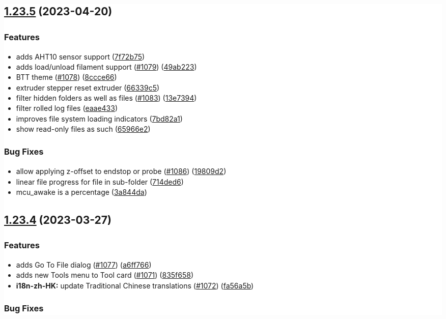 ## [1.23.5](https://github.com/fluidd-core/fluidd/compare/v1.23.4...v1.23.5) (2023-04-20)


### Features

* adds AHT10 sensor support ([7f72b75](https://github.com/fluidd-core/fluidd/commit/7f72b75641664a4d6a4d2627a7911d332787199e))
* adds load/unload filament support ([#1079](https://github.com/fluidd-core/fluidd/issues/1079)) ([49ab223](https://github.com/fluidd-core/fluidd/commit/49ab223e1693b456363cf8cf5585a323b03182d8))
* BTT theme ([#1078](https://github.com/fluidd-core/fluidd/issues/1078)) ([8ccce66](https://github.com/fluidd-core/fluidd/commit/8ccce66aa0e0511b91b0b6fa400bcc124fd97ca6))
* extruder stepper reset extruder ([66339c5](https://github.com/fluidd-core/fluidd/commit/66339c5c4e0ec5204991362331b5b3fa1174b199))
* filter hidden folders as well as files ([#1083](https://github.com/fluidd-core/fluidd/issues/1083)) ([13e7394](https://github.com/fluidd-core/fluidd/commit/13e7394ba37f3cc2c79f530c3b66324a12f06260))
* filter rolled log files ([eaae433](https://github.com/fluidd-core/fluidd/commit/eaae433fffb914bbc7dd74db903686199b53b4f9))
* improves file system loading indicators ([7bd82a1](https://github.com/fluidd-core/fluidd/commit/7bd82a1e48dfa8d2711d41d6607970c4ed33c819))
* show read-only files as such ([65966e2](https://github.com/fluidd-core/fluidd/commit/65966e2b1d5f66f2884fc3f9d5268672d49e3b8b))


### Bug Fixes

* allow applying z-offset to endstop or probe ([#1086](https://github.com/fluidd-core/fluidd/issues/1086)) ([19809d2](https://github.com/fluidd-core/fluidd/commit/19809d21ff7a82d608291d5fb844ec6f6531bd45))
* linear file progress for file in sub-folder ([714ded6](https://github.com/fluidd-core/fluidd/commit/714ded6e833e0b6210965358354e6b8bcfb84d22))
* mcu_awake is a percentage ([3a844da](https://github.com/fluidd-core/fluidd/commit/3a844daddc76a962d068b0fed0620b0a7ebcf2c2))

## [1.23.4](https://github.com/fluidd-core/fluidd/compare/v1.23.3...v1.23.4) (2023-03-27)


### Features

* adds Go To File dialog ([#1077](https://github.com/fluidd-core/fluidd/issues/1077)) ([a6ff766](https://github.com/fluidd-core/fluidd/commit/a6ff766cb79d5556c6d7f8488457b58284948048))
* adds new Tools menu to Tool card ([#1071](https://github.com/fluidd-core/fluidd/issues/1071)) ([835f658](https://github.com/fluidd-core/fluidd/commit/835f658877d4d79c9f586be4cbd298a44f60c51c))
* **i18n-zh-HK:** update Traditional Chinese translations ([#1072](https://github.com/fluidd-core/fluidd/issues/1072)) ([fa56a5b](https://github.com/fluidd-core/fluidd/commit/fa56a5b874865b2e7221bcc714bad588fc17e26e))


### Bug Fixes
